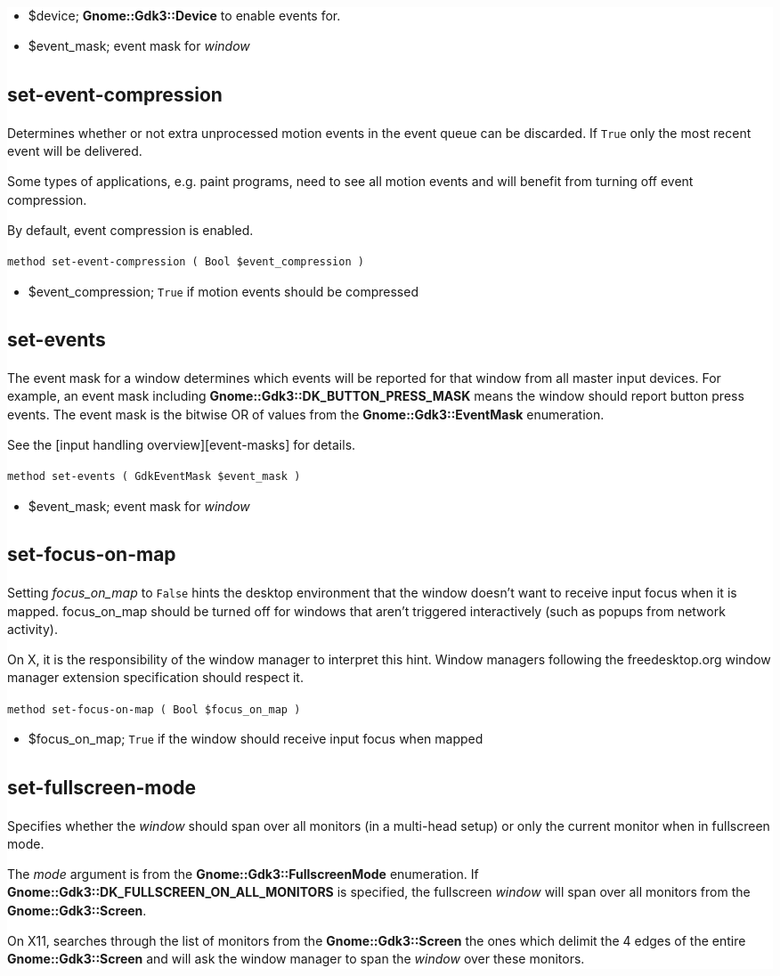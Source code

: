  * $device; **Gnome::Gdk3::Device** to enable events for.

  * $event_mask; event mask for *window*

set-event-compression
---------------------

Determines whether or not extra unprocessed motion events in the event queue can be discarded. If `True` only the most recent event will be delivered.

Some types of applications, e.g. paint programs, need to see all motion events and will benefit from turning off event compression.

By default, event compression is enabled.

    method set-event-compression ( Bool $event_compression )

  * $event_compression; `True` if motion events should be compressed

set-events
----------

The event mask for a window determines which events will be reported for that window from all master input devices. For example, an event mask including **Gnome::Gdk3::DK_BUTTON_PRESS_MASK** means the window should report button press events. The event mask is the bitwise OR of values from the **Gnome::Gdk3::EventMask** enumeration.

See the [input handling overview][event-masks] for details.

    method set-events ( GdkEventMask $event_mask )

  * $event_mask; event mask for *window*

set-focus-on-map
----------------

Setting *focus_on_map* to `False` hints the desktop environment that the window doesn’t want to receive input focus when it is mapped. focus_on_map should be turned off for windows that aren’t triggered interactively (such as popups from network activity).

On X, it is the responsibility of the window manager to interpret this hint. Window managers following the freedesktop.org window manager extension specification should respect it.

    method set-focus-on-map ( Bool $focus_on_map )

  * $focus_on_map; `True` if the window should receive input focus when mapped

set-fullscreen-mode
-------------------

Specifies whether the *window* should span over all monitors (in a multi-head setup) or only the current monitor when in fullscreen mode.

The *mode* argument is from the **Gnome::Gdk3::FullscreenMode** enumeration. If **Gnome::Gdk3::DK_FULLSCREEN_ON_ALL_MONITORS** is specified, the fullscreen *window* will span over all monitors from the **Gnome::Gdk3::Screen**.

On X11, searches through the list of monitors from the **Gnome::Gdk3::Screen** the ones which delimit the 4 edges of the entire **Gnome::Gdk3::Screen** and will ask the window manager to span the *window* over these monitors.
